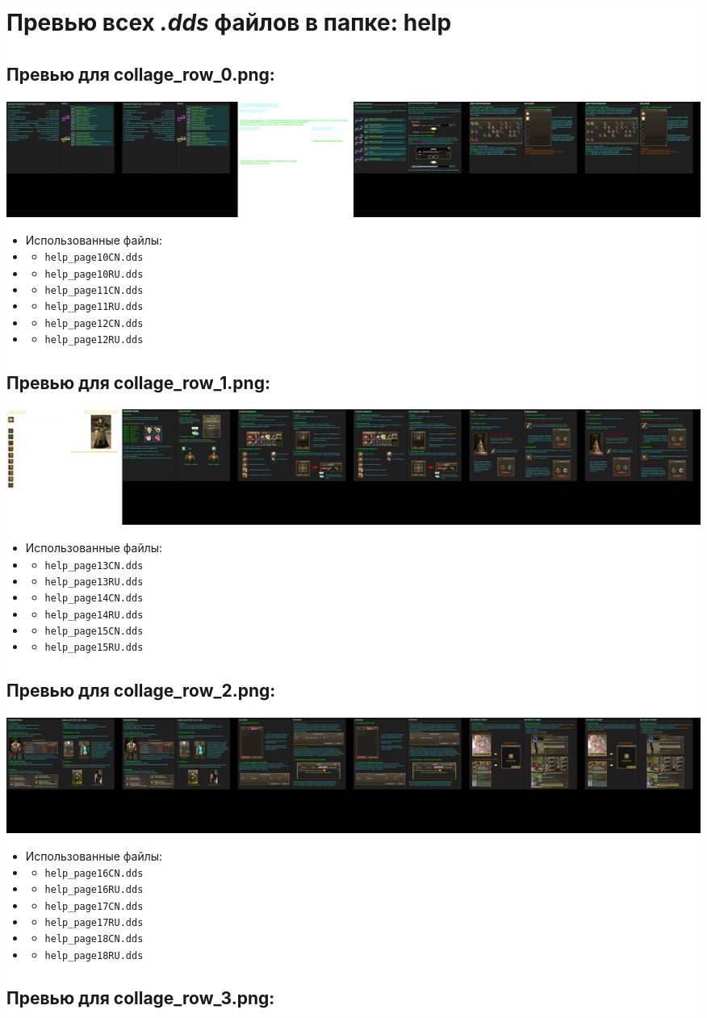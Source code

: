 # Превью всех ***.dds*** файлов в папке: help
## Превью для collage_row_0.png:
![collage_row_0.png](collage_row_0.png)
- Использованные файлы:
- - ``` help_page10CN.dds ```
- - ``` help_page10RU.dds ```
- - ``` help_page11CN.dds ```
- - ``` help_page11RU.dds ```
- - ``` help_page12CN.dds ```
- - ``` help_page12RU.dds ```
## Превью для collage_row_1.png:
![collage_row_1.png](collage_row_1.png)
- Использованные файлы:
- - ``` help_page13CN.dds ```
- - ``` help_page13RU.dds ```
- - ``` help_page14CN.dds ```
- - ``` help_page14RU.dds ```
- - ``` help_page15CN.dds ```
- - ``` help_page15RU.dds ```
## Превью для collage_row_2.png:
![collage_row_2.png](collage_row_2.png)
- Использованные файлы:
- - ``` help_page16CN.dds ```
- - ``` help_page16RU.dds ```
- - ``` help_page17CN.dds ```
- - ``` help_page17RU.dds ```
- - ``` help_page18CN.dds ```
- - ``` help_page18RU.dds ```
## Превью для collage_row_3.png: